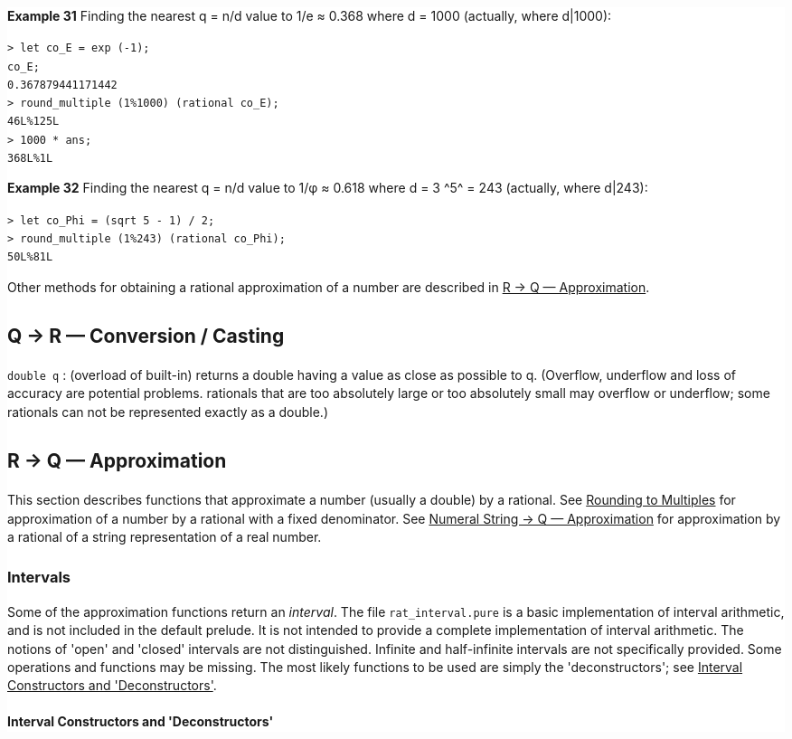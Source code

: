 **Example 31** Finding the nearest q = n/d value to 1/e ≈ 0.368 where d = 1000
(actually, where d|1000):

    > let co_E = exp (-1);
    co_E;
    0.367879441171442
    > round_multiple (1%1000) (rational co_E);
    46L%125L
    > 1000 * ans;
    368L%1L

**Example 32** Finding the nearest q = n/d value to 1/φ ≈ 0.618 where d = 3
^5^ = 243 (actually, where d|243):

    > let co_Phi = (sqrt 5 - 1) / 2;
    > round_multiple (1%243) (rational co_Phi);
    50L%81L

Other methods for obtaining a rational approximation of a number are described
in [R -&gt; Q — Approximation](#r--gt-q-approximation).

**Q** -&gt; **R** — Conversion / Casting
----------------------------------------

<a name="double/rational"></a>`double q`
:   (overload of built-in) returns a double having a value as close as
    possible to q. (Overflow, underflow and loss of accuracy are potential
    problems. rationals that are too absolutely large or too absolutely small
    may overflow or underflow; some rationals can not be represented exactly
    as a double.)


**R** -&gt; **Q** — Approximation
---------------------------------

This section describes functions that approximate a number (usually a double)
by a rational. See [Rounding to Multiples](#rounding-to-multiples) for
approximation of a number by a rational with a fixed denominator. See [Numeral
String -&gt; Q — Approximation](#numeral-string--gt-q-approximation) for
approximation by a rational of a string representation of a real number.

### Intervals

<a name="module-rat_interval"></a>

Some of the approximation functions return an *interval*. The file
`rat_interval.pure` is a basic implementation of interval arithmetic, and is
not included in the default prelude. It is not intended to provide a complete
implementation of interval arithmetic. The notions of 'open' and 'closed'
intervals are not distinguished. Infinite and half-infinite intervals are not
specifically provided. Some operations and functions may be missing. The most
likely functions to be used are simply the 'deconstructors'; see [Interval
Constructors and 'Deconstructors'](#interval-constructors-and-deconstructors).

#### Interval Constructors and 'Deconstructors'
